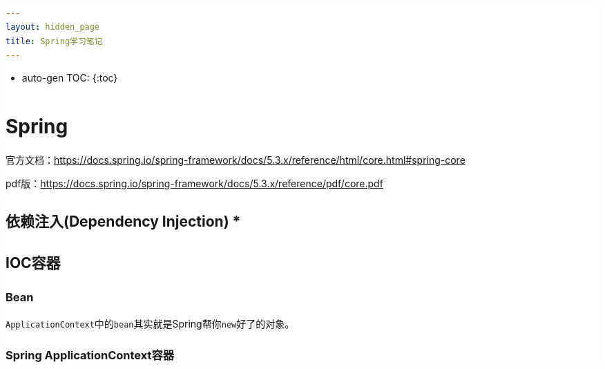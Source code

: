 ```yaml
---
layout: hidden_page
title: Spring学习笔记
---
```


* auto-gen TOC:
{:toc}
# Spring

官方文档：https://docs.spring.io/spring-framework/docs/5.3.x/reference/html/core.html#spring-core

pdf版：https://docs.spring.io/spring-framework/docs/5.3.x/reference/pdf/core.pdf



## 依赖注入(Dependency Injection) *



## IOC容器

### Bean

`ApplicationContext`中的`bean`其实就是Spring帮你`new`好了的对象。

### Spring ApplicationContext容器
